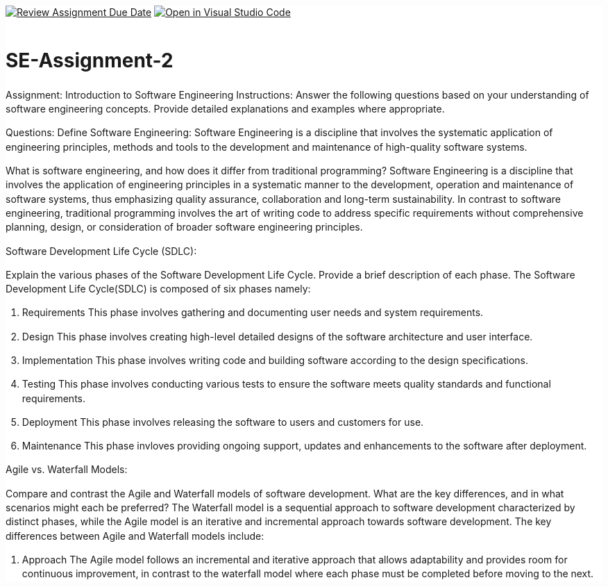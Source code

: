 [![Review Assignment Due Date](https://classroom.github.com/assets/deadline-readme-button-24ddc0f5d75046c5622901739e7c5dd533143b0c8e959d652212380cedb1ea36.svg)](https://classroom.github.com/a/-ucQIGTc)
[![Open in Visual Studio Code](https://classroom.github.com/assets/open-in-vscode-718a45dd9cf7e7f842a935f5ebbe5719a5e09af4491e668f4dbf3b35d5cca122.svg)](https://classroom.github.com/online_ide?assignment_repo_id=15240732&assignment_repo_type=AssignmentRepo)
# SE-Assignment-2
Assignment: Introduction to Software Engineering
Instructions:
Answer the following questions based on your understanding of software engineering concepts. Provide detailed explanations and examples where appropriate.

Questions:
Define Software Engineering:
Software Engineering is a discipline that involves the systematic application of engineering principles, methods and tools to the development and maintenance of high-quality software systems. 


What is software engineering, and how does it differ from traditional programming?
Software Engineering is a discipline that involves the application of engineering principles in a systematic manner to the development, operation and maintenance of software systems, thus emphasizing quality assurance, collaboration and long-term sustainability. In contrast to software engineering, traditional programming involves the art of writing code to address specific requirements without comprehensive planning, design, or consideration of broader software engineering principles. 


Software Development Life Cycle (SDLC):

Explain the various phases of the Software Development Life Cycle. Provide a brief description of each phase.
The Software Development Life Cycle(SDLC) is composed of six phases namely:
1. Requirements
This phase involves gathering and documenting user needs and system requirements.

2. Design
This phase involves creating high-level detailed designs of the software architecture and user interface.

3. Implementation
This phase involves writing code and building software according to the design specifications.

4. Testing
This phase involves conducting various tests to ensure the software meets quality standards and functional requirements.

5. Deployment
This phase involves releasing the software to users and customers for use.

6. Maintenance
This phase invloves providing ongoing support, updates and enhancements to the software after deployment.


Agile vs. Waterfall Models:

Compare and contrast the Agile and Waterfall models of software development. What are the key differences, and in what scenarios might each be preferred?
The Waterfall model is a sequential approach to software development characterized by distinct phases, while the Agile model is an iterative and incremental approach towards software development. 
The key differences between Agile and Waterfall models include:
1. Approach
The Agile model follows an incremental and iterative approach that allows adaptability and provides room for continuous improvement, in contrast to the waterfall model where each phase must be completed before moving to the next. 
